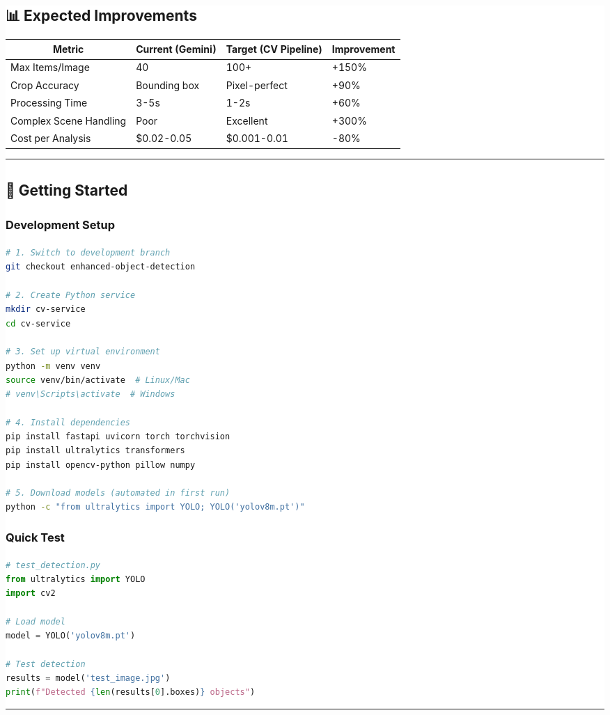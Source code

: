 ## 📊 **Expected Improvements**

| Metric | Current (Gemini) | Target (CV Pipeline) | Improvement |
|--------|------------------|---------------------|-------------|
| Max Items/Image | 40 | 100+ | +150% |
| Crop Accuracy | Bounding box | Pixel-perfect | +90% |
| Processing Time | 3-5s | 1-2s | +60% |
| Complex Scene Handling | Poor | Excellent | +300% |
| Cost per Analysis | $0.02-0.05 | $0.001-0.01 | -80% |

---

## 🚀 **Getting Started**

### **Development Setup**
```bash
# 1. Switch to development branch
git checkout enhanced-object-detection

# 2. Create Python service
mkdir cv-service
cd cv-service

# 3. Set up virtual environment
python -m venv venv
source venv/bin/activate  # Linux/Mac
# venv\Scripts\activate  # Windows

# 4. Install dependencies
pip install fastapi uvicorn torch torchvision
pip install ultralytics transformers
pip install opencv-python pillow numpy

# 5. Download models (automated in first run)
python -c "from ultralytics import YOLO; YOLO('yolov8m.pt')"
```

### **Quick Test**
```python
# test_detection.py
from ultralytics import YOLO
import cv2

# Load model
model = YOLO('yolov8m.pt')

# Test detection
results = model('test_image.jpg')
print(f"Detected {len(results[0].boxes)} objects")
```

---